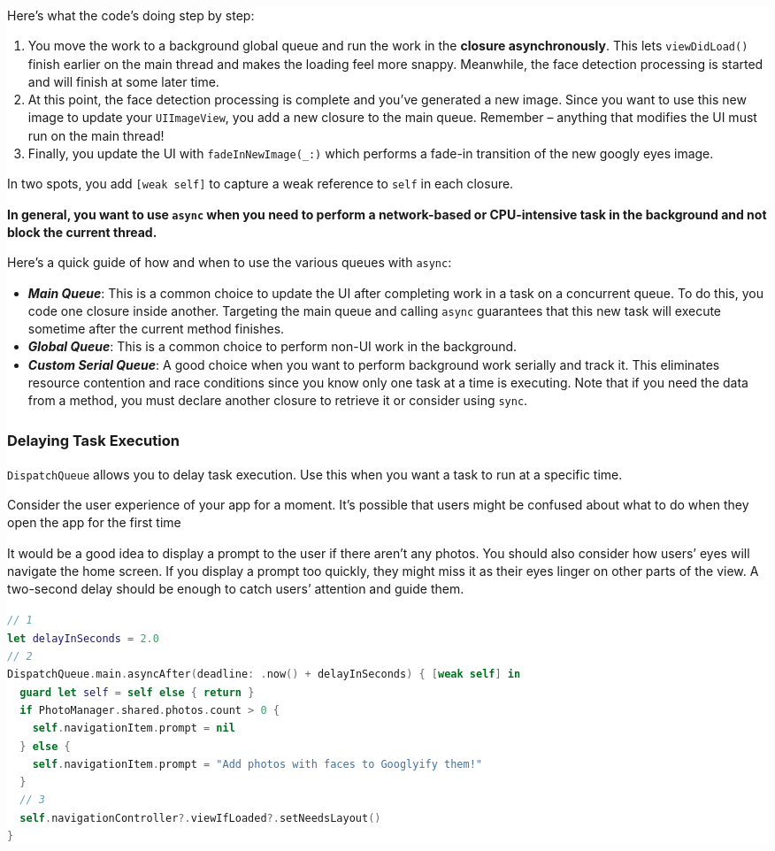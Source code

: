 Here’s what the code’s doing step by step:

1. You move the work to a background global queue and run the work in the **closure asynchronously**. This lets `viewDidLoad()` finish earlier on the main thread and makes the loading feel more snappy. Meanwhile, the face detection processing is started and will finish at some later time.
2. At this point, the face detection processing is complete and you’ve generated a new image. Since you want to use this new image to update your `UIImageView`, you add a new closure to the main queue. Remember – anything that modifies the UI must run on the main thread!
3. Finally, you update the UI with `fadeInNewImage(_:)` which performs a fade-in transition of the new googly eyes image.

In two spots, you add `[weak self]` to capture a weak reference to `self` in each closure.

**In general, you want to use `async` when you need to perform a network-based or CPU-intensive task in the background and not block the current thread.**

Here’s a quick guide of how and when to use the various queues with `async`:

- ***Main Queue***: This is a common choice to update the UI after completing work in a task on a concurrent queue. To do this, you code one closure inside another. Targeting the main queue and calling `async` guarantees that this new task will execute sometime after the current method finishes.
- ***Global Queue***: This is a common choice to perform non-UI work in the background.
- ***Custom Serial Queue***: A good choice when you want to perform background work serially and track it. This eliminates resource contention and race conditions since you know only one task at a time is executing. Note that if you need the data from a method, you must declare another closure to retrieve it or consider using `sync`.

### Delaying Task Execution

`DispatchQueue` allows you to delay task execution. Use this when you want a task to run at a specific time.

Consider the user experience of your app for a moment. It’s possible that users might be confused about what to do when they open the app for the first time

It would be a good idea to display a prompt to the user if there aren’t any photos. You should also consider how users’ eyes will navigate the home screen. If you display a prompt too quickly, they might miss it as their eyes linger on other parts of the view. A two-second delay should be enough to catch users’ attention and guide them.

```swift
// 1
let delayInSeconds = 2.0
// 2
DispatchQueue.main.asyncAfter(deadline: .now() + delayInSeconds) { [weak self] in
  guard let self = self else { return }
  if PhotoManager.shared.photos.count > 0 {
    self.navigationItem.prompt = nil
  } else {
    self.navigationItem.prompt = "Add photos with faces to Googlyify them!"
  }
  // 3
  self.navigationController?.viewIfLoaded?.setNeedsLayout()
}
```
